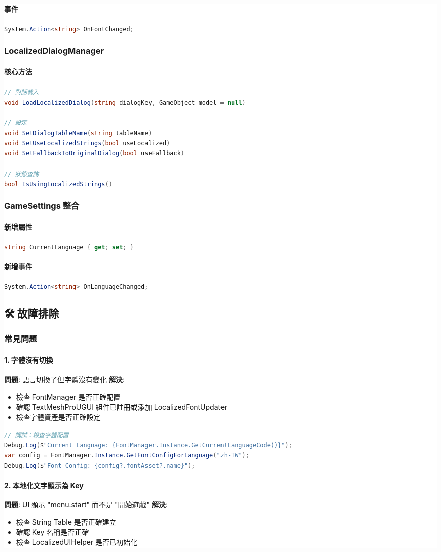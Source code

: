 #### 事件
```csharp
System.Action<string> OnFontChanged;
```

### LocalizedDialogManager

#### 核心方法
```csharp
// 對話載入
void LoadLocalizedDialog(string dialogKey, GameObject model = null)

// 設定
void SetDialogTableName(string tableName)
void SetUseLocalizedStrings(bool useLocalized)
void SetFallbackToOriginalDialog(bool useFallback)

// 狀態查詢
bool IsUsingLocalizedStrings()
```

### GameSettings 整合

#### 新增屬性
```csharp
string CurrentLanguage { get; set; }
```

#### 新增事件
```csharp
System.Action<string> OnLanguageChanged;
```

## 🛠️ 故障排除

### 常見問題

#### 1. 字體沒有切換
**問題**: 語言切換了但字體沒有變化
**解決**:
- 檢查 FontManager 是否正確配置
- 確認 TextMeshProUGUI 組件已註冊或添加 LocalizedFontUpdater
- 檢查字體資產是否正確設定

```csharp
// 調試：檢查字體配置
Debug.Log($"Current Language: {FontManager.Instance.GetCurrentLanguageCode()}");
var config = FontManager.Instance.GetFontConfigForLanguage("zh-TW");
Debug.Log($"Font Config: {config?.fontAsset?.name}");
```

#### 2. 本地化文字顯示為 Key
**問題**: UI 顯示 "menu.start" 而不是 "開始遊戲"
**解決**:
- 檢查 String Table 是否正確建立
- 確認 Key 名稱是否正確
- 檢查 LocalizedUIHelper 是否已初始化
